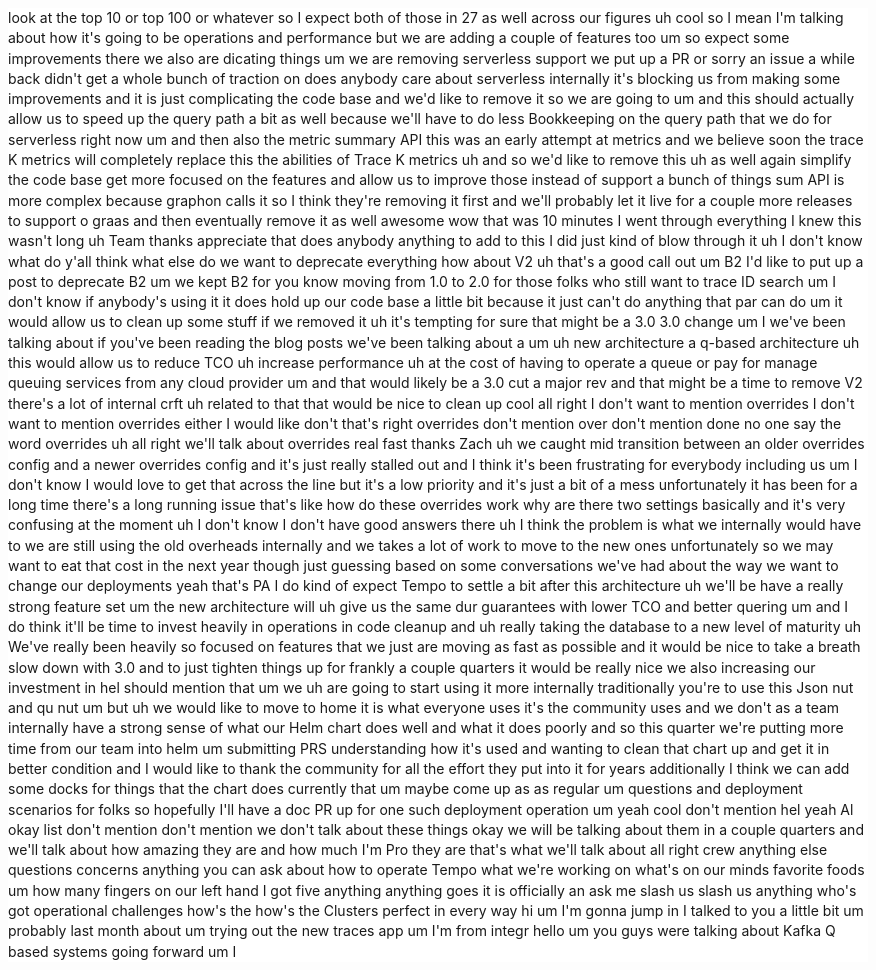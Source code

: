 look at the top 10 or top 100 or whatever so I expect both of those in 27 as well across our figures uh cool so I mean I'm talking about how it's going to be operations and performance but we are adding a couple of features too um so expect some improvements there we also are dicating things um we are removing serverless support we put up a PR or sorry an issue a while back didn't get a whole bunch of traction on does anybody care about serverless internally it's blocking us from making some improvements and it is just complicating the code base and we'd like to remove it so we are going to um and this should actually allow us to speed up the query path a bit as well because we'll have to do less Bookkeeping on the query path that we do for serverless right now um and then also the metric summary API this was an early attempt at metrics and we believe soon the trace K metrics will completely replace this the abilities of Trace K metrics uh and so we'd like to remove this uh as well again simplify the code base get more focused on the features and allow us to improve those instead of support a bunch of things sum API is more complex because graphon calls it so I think they're removing it first and we'll probably let it live for a couple more releases to support o graas and then eventually remove it as well awesome wow that was 10 minutes I went through everything I knew this wasn't long uh Team thanks appreciate that does anybody anything to add to this I did just kind of blow through it uh I don't know what do y'all think what else do we want to deprecate everything how about V2 uh that's a good call out um B2 I'd like to put up a post to deprecate B2 um we kept B2 for you know moving from 1.0 to 2.0 for those folks who still want to trace ID search um I don't know if anybody's using it it does hold up our code base a little bit because it just can't do anything that par can do um it would allow us to clean up some stuff if we removed it uh it's tempting for sure that might be a 3.0 3.0 change um I we've been talking about if you've been reading the blog posts we've been talking about a um uh new architecture a q-based architecture uh this would allow us to reduce TCO uh increase performance uh at the cost of having to operate a queue or pay for manage queuing services from any cloud provider um and that would likely be a 3.0 cut a major rev and that might be a time to remove V2 there's a lot of internal crft uh related to that that would be nice to clean up cool all right I don't want to mention overrides I don't want to mention overrides either I would like don't that's right overrides don't mention over don't mention done no one say the word overrides uh all right we'll talk about overrides real fast thanks Zach uh we caught mid transition between an older overrides config and a newer overrides config and it's just really stalled out and I think it's been frustrating for everybody including us um I don't know I would love to get that across the line but it's a low priority and it's just a bit of a mess unfortunately it has been for a long time there's a long running issue that's like how do these overrides work why are there two settings basically and it's very confusing at the moment uh I don't know I don't have good answers there uh I think the problem is what we internally would have to we are still using the old overheads internally and we takes a lot of work to move to the new ones unfortunately so we may want to eat that cost in the next year though just guessing based on some conversations we've had about the way we want to change our deployments yeah that's PA I do kind of expect Tempo to settle a bit after this architecture uh we'll be have a really strong feature set um the new architecture will uh give us the same dur guarantees with lower TCO and better quering um and I do think it'll be time to invest heavily in operations in code cleanup and uh really taking the database to a new level of maturity uh We've really been heavily so focused on features that we just are moving as fast as possible and it would be nice to take a breath slow down with 3.0 and to just tighten things up for frankly a couple quarters it would be really nice we also increasing our investment in hel should mention that um we uh are going to start using it more internally traditionally you're to use this Json nut and qu nut um but uh we would like to move to home it is what everyone uses it's the community uses and we don't as a team internally have a strong sense of what our Helm chart does well and what it does poorly and so this quarter we're putting more time from our team into helm um submitting PRS understanding how it's used and wanting to clean that chart up and get it in better condition and I would like to thank the community for all the effort they put into it for years additionally I think we can add some docks for things that the chart does currently that um maybe come up as as regular um questions and deployment scenarios for folks so hopefully I'll have a doc PR up for one such deployment operation um yeah cool don't mention hel yeah Al okay list don't mention don't mention we don't talk about these things okay we will be talking about them in a couple quarters and we'll talk about how amazing they are and how much I'm Pro they are that's what we'll talk about all right crew anything else questions concerns anything you can ask about how to operate Tempo what we're working on what's on our minds favorite foods um how many fingers on our left hand I got five anything anything goes it is officially an ask me slash us slash us anything who's got operational challenges how's the how's the Clusters perfect in every way hi um I'm gonna jump in I talked to you a little bit um probably last month about um trying out the new traces app um I'm from integr hello um you guys were talking about Kafka Q based systems going forward um I